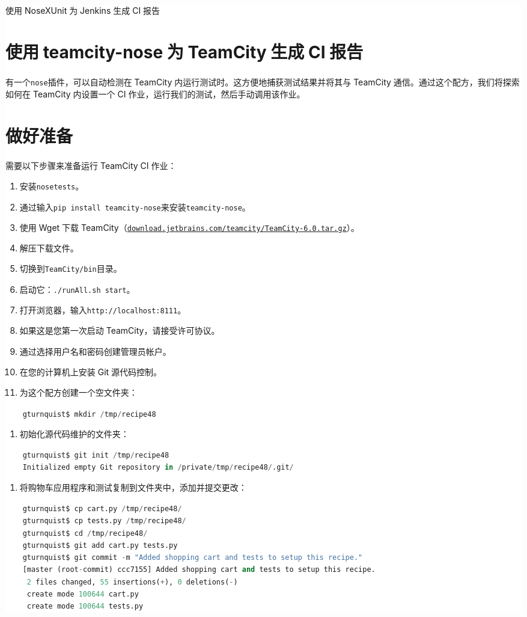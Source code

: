 使用 NoseXUnit 为 Jenkins 生成 CI 报告

# 使用 teamcity-nose 为 TeamCity 生成 CI 报告

有一个`nose`插件，可以自动检测在 TeamCity 内运行测试时。这方便地捕获测试结果并将其与 TeamCity 通信。通过这个配方，我们将探索如何在 TeamCity 内设置一个 CI 作业，运行我们的测试，然后手动调用该作业。

# 做好准备

需要以下步骤来准备运行 TeamCity CI 作业：

1.  安装`nosetests`。

1.  通过输入`pip install teamcity-nose`来安装`teamcity-nose`。

1.  使用 Wget 下载 TeamCity（[`download.jetbrains.com/teamcity/TeamCity-6.0.tar.gz`](http://download.jetbrains.com/teamcity/TeamCity-6.0.tar.gz)）。

1.  解压下载文件。

1.  切换到`TeamCity/bin`目录。

1.  启动它：`./runAll.sh start`。

1.  打开浏览器，输入`http://localhost:8111`。

1.  如果这是您第一次启动 TeamCity，请接受许可协议。

1.  通过选择用户名和密码创建管理员帐户。

1.  在您的计算机上安装 Git 源代码控制。

1.  为这个配方创建一个空文件夹：

```py
    gturnquist$ mkdir /tmp/recipe48

```

1.  初始化源代码维护的文件夹：

```py
    gturnquist$ git init /tmp/recipe48
    Initialized empty Git repository in /private/tmp/recipe48/.git/

```

1.  将购物车应用程序和测试复制到文件夹中，添加并提交更改：

```py
    gturnquist$ cp cart.py /tmp/recipe48/
    gturnquist$ cp tests.py /tmp/recipe48/
    gturnquist$ cd /tmp/recipe48/
    gturnquist$ git add cart.py tests.py
    gturnquist$ git commit -m "Added shopping cart and tests to setup this recipe."
    [master (root-commit) ccc7155] Added shopping cart and tests to setup this recipe.
     2 files changed, 55 insertions(+), 0 deletions(-)
     create mode 100644 cart.py
     create mode 100644 tests.py

```
